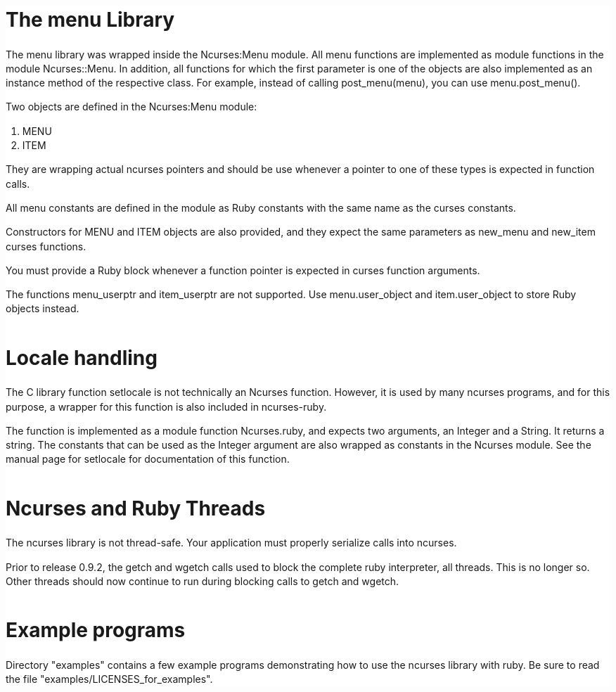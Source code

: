 The menu Library
================

The menu library was wrapped inside the Ncurses:Menu module. All
menu functions are implemented as module functions in the module
Ncurses::Menu. In addition, all functions for which the first
parameter is one of the objects are also implemented as an instance 
method of the respective class. For example, instead of calling
post_menu(menu), you can use menu.post_menu().

Two objects are defined in the Ncurses:Menu module:
 1. MENU
 2. ITEM

They are wrapping actual ncurses pointers and should be use whenever a
pointer to one of these types is expected in function calls.

All menu constants are defined in the module as Ruby constants with
the same name as the curses constants.

Constructors for MENU and ITEM objects are also provided, and they
expect the same parameters as new_menu and new_item curses functions.

You must provide a Ruby block whenever a function pointer is expected
in curses function arguments.

The functions menu_userptr and item_userptr are not supported. Use
menu.user_object and item.user_object to store Ruby objects instead.

Locale handling
===============

The C library function setlocale is not technically an Ncurses function.
However, it is used by many ncurses programs, and for this purpose,
a wrapper for this function is also included in ncurses-ruby.

The function is implemented as a module function Ncurses.ruby, and
expects two arguments, an Integer and a String.  It returns a string. 
The constants that can be used as the Integer argument are also wrapped
as constants in the Ncurses module.  See the manual page for setlocale
for documentation of this function.

Ncurses and Ruby Threads
========================

The ncurses library is not thread-safe. Your application must properly
serialize calls into ncurses.

Prior to release 0.9.2, the getch and wgetch calls used to block the
complete ruby interpreter, all threads. This is no longer so. Other
threads should now continue to run during blocking calls to getch and
wgetch.

Example programs
================

Directory "examples" contains a few example programs demonstrating how
to use the ncurses library with ruby.  Be sure to read the file
"examples/LICENSES_for_examples".
